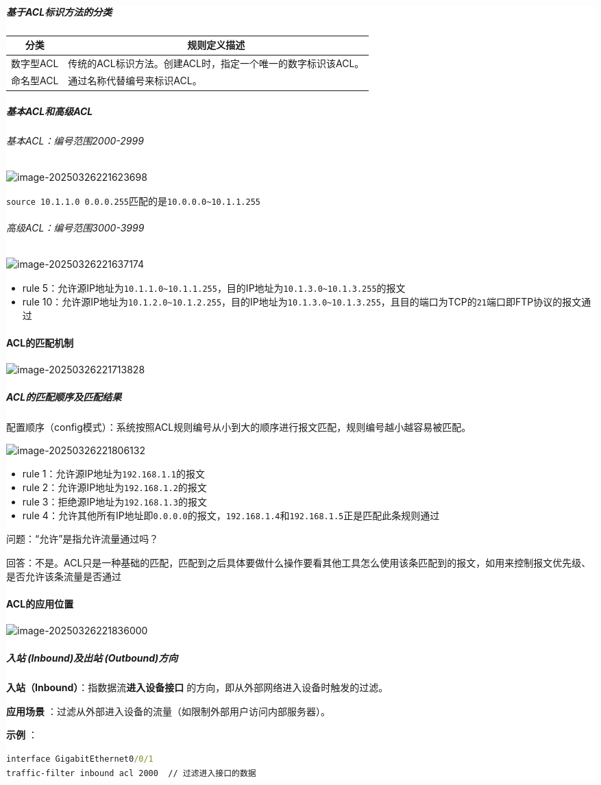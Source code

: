 ##### 基于ACL标识方法的分类

| 分类      | 规则定义描述                                                |
| --------- | ----------------------------------------------------------- |
| 数字型ACL | 传统的ACL标识方法。创建ACL时，指定一个唯一的数字标识该ACL。 |
| 命名型ACL | 通过名称代替编号来标识ACL。                                 |

##### 基本ACL和高级ACL

###### 基本ACL：编号范围2000-2999

![image-20250326221623698](https://img.yatjay.top/md/20250326221623734.png)

`source 10.1.1.0 0.0.0.255`匹配的是`10.0.0.0~10.1.1.255`

###### 高级ACL：编号范围3000-3999

![image-20250326221637174](https://img.yatjay.top/md/20250326221637211.png)

- rule 5：允许源IP地址为`10.1.1.0~10.1.1.255`，目的IP地址为`10.1.3.0~10.1.3.255`的报文
- rule 10：允许源IP地址为`10.1.2.0~10.1.2.255`，目的IP地址为`10.1.3.0~10.1.3.255`，且目的端口为TCP的`21`端口即FTP协议的报文通过

#### ACL的匹配机制

![image-20250326221713828](https://img.yatjay.top/md/20250326221713872.png)

##### ACL的匹配顺序及匹配结果

配置顺序（config模式）：系统按照ACL规则编号从小到大的顺序进行报文匹配，规则编号越小越容易被匹配。

![image-20250326221806132](https://img.yatjay.top/md/20250326221806172.png)

- rule 1：允许源IP地址为`192.168.1.1`的报文
- rule 2：允许源IP地址为`192.168.1.2`的报文
- rule 3：拒绝源IP地址为`192.168.1.3`的报文
- rule 4：允许其他所有IP地址即`0.0.0.0`的报文，`192.168.1.4`和`192.168.1.5`正是匹配此条规则通过

问题：“允许”是指允许流量通过吗？

回答：不是。ACL只是一种基础的匹配，匹配到之后具体要做什么操作要看其他工具怎么使用该条匹配到的报文，如用来控制报文优先级、是否允许该条流量是否通过

#### ACL的应用位置

![image-20250326221836000](https://img.yatjay.top/md/20250326221836040.png)

##### 入站 (Inbound)及出站 (Outbound)方向

**入站（Inbound）**：指数据流**进入设备接口** 的方向，即从外部网络进入设备时触发的过滤。

**应用场景** ：过滤从外部进入设备的流量（如限制外部用户访问内部服务器）。

**示例** ：

```cmd
interface GigabitEthernet0/0/1
traffic-filter inbound acl 2000  // 过滤进入接口的数据
```
